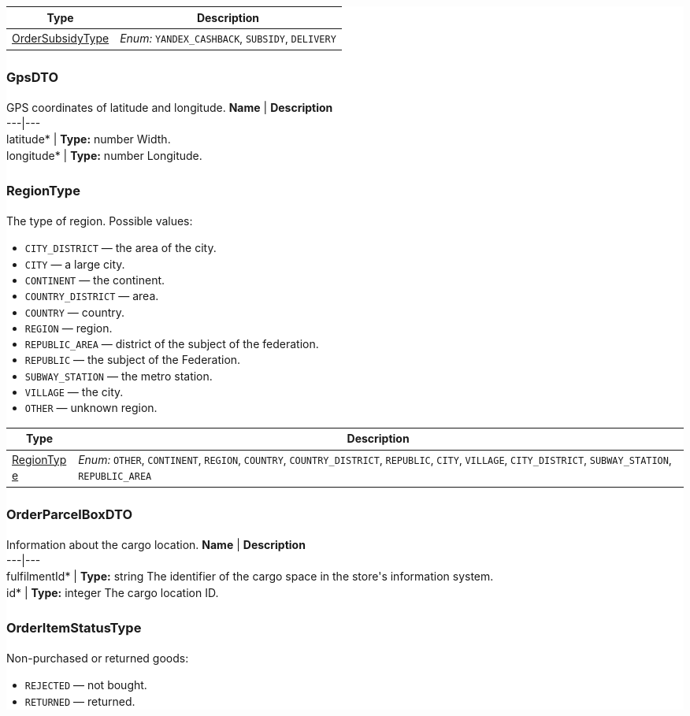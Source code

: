 **Type** |  **Description**  
---|---  
[OrderSubsidyType](https://yandex.ru/dev/market/partner-api/doc/en/reference/orders/en/reference/orders/getOrder#ordersubsidytype) |  _Enum:_ `YANDEX_CASHBACK`, `SUBSIDY`, `DELIVERY`  
###  [](https://yandex.ru/dev/market/partner-api/doc/en/reference/orders/en/reference/orders/getOrder#gpsdto)GpsDTO
GPS coordinates of latitude and longitude.
**Name** |  **Description**  
---|---  
latitude* |  **Type:** number<decimal> Width.  
longitude* |  **Type:** number<decimal> Longitude.  
###  [](https://yandex.ru/dev/market/partner-api/doc/en/reference/orders/en/reference/orders/getOrder#regiontype)RegionType
The type of region.
Possible values:
  * `CITY_DISTRICT` — the area of the city.
  * `CITY` — a large city.
  * `CONTINENT` — the continent.
  * `COUNTRY_DISTRICT` — area.
  * `COUNTRY` — country.
  * `REGION` — region.
  * `REPUBLIC_AREA` — district of the subject of the federation.
  * `REPUBLIC` — the subject of the Federation.
  * `SUBWAY_STATION` — the metro station.
  * `VILLAGE` — the city.
  * `OTHER` — unknown region.

**Type** |  **Description**  
---|---  
[RegionType](https://yandex.ru/dev/market/partner-api/doc/en/reference/orders/en/reference/orders/getOrder#regiontype) |  _Enum:_ `OTHER`, `CONTINENT`, `REGION`, `COUNTRY`, `COUNTRY_DISTRICT`, `REPUBLIC`, `CITY`, `VILLAGE`, `CITY_DISTRICT`, `SUBWAY_STATION`, `REPUBLIC_AREA`  
###  [](https://yandex.ru/dev/market/partner-api/doc/en/reference/orders/en/reference/orders/getOrder#orderparcelboxdto)OrderParcelBoxDTO
Information about the cargo location.
**Name** |  **Description**  
---|---  
fulfilmentId* |  **Type:** string The identifier of the cargo space in the store's information system.  
id* |  **Type:** integer<int64> The cargo location ID.  
###  [](https://yandex.ru/dev/market/partner-api/doc/en/reference/orders/en/reference/orders/getOrder#orderitemstatustype)OrderItemStatusType
Non-purchased or returned goods:
  * `REJECTED` — not bought.
  * `RETURNED` — returned.
